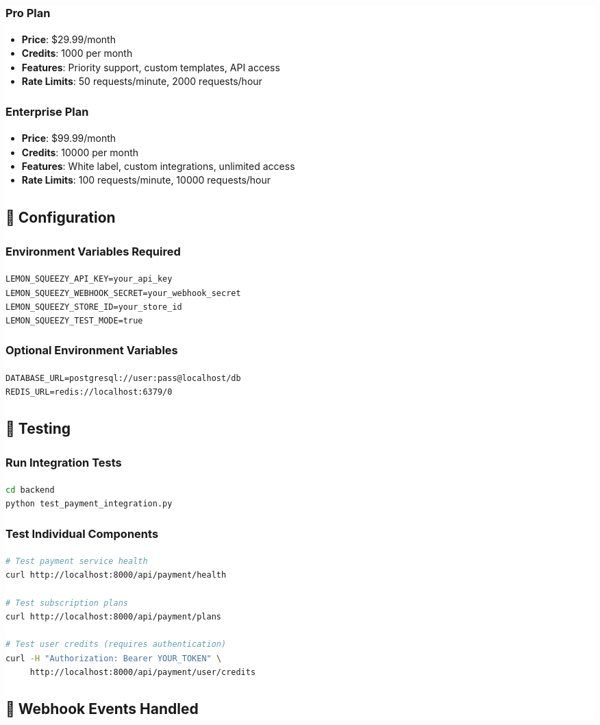 ### Pro Plan
- **Price**: $29.99/month
- **Credits**: 1000 per month
- **Features**: Priority support, custom templates, API access
- **Rate Limits**: 50 requests/minute, 2000 requests/hour

### Enterprise Plan
- **Price**: $99.99/month
- **Credits**: 10000 per month
- **Features**: White label, custom integrations, unlimited access
- **Rate Limits**: 100 requests/minute, 10000 requests/hour

## 🔧 Configuration

### Environment Variables Required
```env
LEMON_SQUEEZY_API_KEY=your_api_key
LEMON_SQUEEZY_WEBHOOK_SECRET=your_webhook_secret
LEMON_SQUEEZY_STORE_ID=your_store_id
LEMON_SQUEEZY_TEST_MODE=true
```

### Optional Environment Variables
```env
DATABASE_URL=postgresql://user:pass@localhost/db
REDIS_URL=redis://localhost:6379/0
```

## 🧪 Testing

### Run Integration Tests
```bash
cd backend
python test_payment_integration.py
```

### Test Individual Components
```bash
# Test payment service health
curl http://localhost:8000/api/payment/health

# Test subscription plans
curl http://localhost:8000/api/payment/plans

# Test user credits (requires authentication)
curl -H "Authorization: Bearer YOUR_TOKEN" \
     http://localhost:8000/api/payment/user/credits
```

## 🔄 Webhook Events Handled
